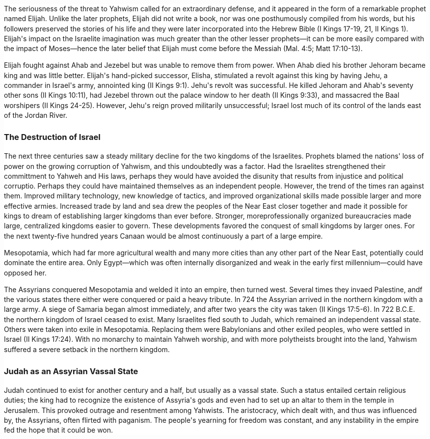 The seriousness of the threat to Yahwism called for an extraordinary defense, and it appeared in the form of a remarkable prophet named Elijah. Unlike the later prophets, Elijah did not write a book, nor was one posthumously compiled from his words, but his followers preserved the stories of his life and they were later incorporated into the Hebrew Bible (I Kings 17-19, 21, II Kings 1). Elijah's impact on the Israelite imagination was much greater than the other lesser prophets—it can be more easily compared with the impact of Moses—hence the later belief that Elijah must come before the Messiah (Mal. 4:5; Matt 17:10-13).

Elijah fought against Ahab and Jezebel but was unable to remove them from power. When Ahab died his brother Jehoram became king and was little better. Elijah's hand-picked successor, Elisha, stimulated a revolt against this king by having Jehu, a commander in Israel's army, annointed king (II Kings 9:1). Jehu's revolt was successful. He killed Jehoram and Ahab's seventy other sons (II Kings 10:11), had Jezebel thrown out the palace window to her death (II Kings 9:33), and massacred the Baal worshipers (II Kings 24-25). However, Jehu's reign proved militarily unsuccessful; Israel lost much of its control of the lands east of the Jordan River.

###  The Destruction of Israel 

The next three centuries saw a steady military decline for the two kingdoms of the Israelites. Prophets blamed the nations' loss of power on the growing corruption of Yahwism, and this undoubtedly was a factor. Had the Israelites strengthened their committment to Yahweh and His laws, perhaps they would have avoided the disunity that results from injustice and political corruptio. Perhaps they could have maintained themselves as an independent people. However, the trend of the times ran against them. Improved military technology, new knowledge of tactics, and improved organizational skills made possible larger and more effective armies. Increased trade by land and sea drew the peoples of the Near East closer together and made it possible for kings to dream of establishing larger kingdoms than ever before. Stronger, moreprofessionally organized bureaucracies made large, centralized kingdoms easier to govern. These developments favored the conquest of small kingdoms by larger ones. For the next twenty-five hundred years Canaan would be almost continuously a part of a large empire.

Mesopotamia, which had far more agricultural wealth and many more cities than any other part of the Near East, potentially could dominate the entire area. Only Egypt—which was often internally disorganized and weak in the early first millennium—could have opposed her.

The Assyrians conquered Mesopotamia and welded it into an empire, then turned west. Several times they invaed Palestine, andf the various states there either were conquered or paid a heavy tribute. In 724 the Assyrian arrived in the northern kingdom with a large army. A siege of Samaria began almost immediately, and after two years the city was taken (II Kings 17:5-6). In 722 B.C.E. the northern kingdom of Israel ceased to exist. Many Israelites fled south to Judah, which remained an independent vassal state. Others were taken into exile in Mesopotamia. Replacing them were Babylonians and other exiled peoples, who were settled in Israel (II Kings 17:24). With no monarchy to maintain Yahweh worship, and with more polytheists brought into the land, Yahwism suffered a severe setback in the northern kingdom.

###  Judah as an Assyrian Vassal State 

Judah continued to exist for another century and a half, but usually as a vassal state. Such a status entailed certain religious duties; the king had to recognize the existence of Assyria's gods and even had to set up an altar to them in the temple in Jerusalem. This provoked outrage and resentment among Yahwists. The aristocracy, which dealt with, and thus was influenced by, the Assyrians, often flirted with paganism. The people's yearning for freedom was constant, and any instability in the empire fed the hope that it could be won.
